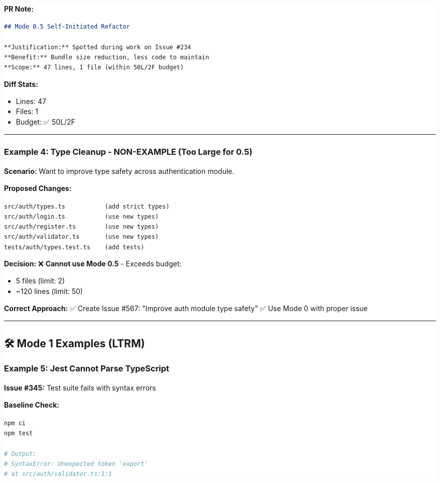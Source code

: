 **PR Note:**

```markdown
## Mode 0.5 Self-Initiated Refactor

**Justification:** Spotted during work on Issue #234
**Benefit:** Bundle size reduction, less code to maintain
**Scope:** 47 lines, 1 file (within 50L/2F budget)
```

**Diff Stats:**

- Lines: 47
- Files: 1
- Budget: ✅ 50L/2F

---

### Example 4: Type Cleanup - NON-EXAMPLE (Too Large for 0.5)

**Scenario:** Want to improve type safety across authentication module.

**Proposed Changes:**

```
src/auth/types.ts           (add strict types)
src/auth/login.ts           (use new types)
src/auth/register.ts        (use new types)
src/auth/validator.ts       (use new types)
tests/auth/types.test.ts    (add tests)
```

**Decision:**
❌ **Cannot use Mode 0.5** - Exceeds budget:

- 5 files (limit: 2)
- ~120 lines (limit: 50)

**Correct Approach:**
✅ Create Issue #567: "Improve auth module type safety"
✅ Use Mode 0 with proper issue

---

## 🛠️ Mode 1 Examples (LTRM)

### Example 5: Jest Cannot Parse TypeScript

**Issue #345:** Test suite fails with syntax errors

**Baseline Check:**

```bash
npm ci
npm test

# Output:
# SyntaxError: Unexpected token 'export'
# at src/auth/validator.ts:1:1
```
